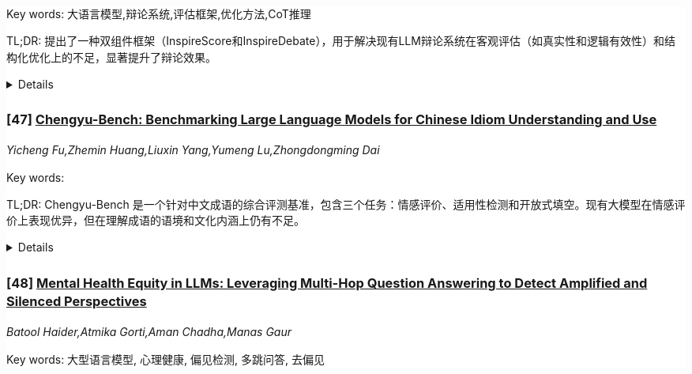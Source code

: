 Key words: 大语言模型,辩论系统,评估框架,优化方法,CoT推理

TL;DR: 提出了一种双组件框架（InspireScore和InspireDebate），用于解决现有LLM辩论系统在客观评估（如真实性和逻辑有效性）和结构化优化上的不足，显著提升了辩论效果。

<details><summary>Details</summary></details>


### [47] [Chengyu-Bench: Benchmarking Large Language Models for Chinese Idiom Understanding and Use](https://arxiv.org/abs/2506.18105)
*Yicheng Fu,Zhemin Huang,Liuxin Yang,Yumeng Lu,Zhongdongming Dai*

Key words: 

TL;DR: Chengyu-Bench 是一个针对中文成语的综合评测基准，包含三个任务：情感评价、适用性检测和开放式填空。现有大模型在情感评价上表现优异，但在理解成语的语境和文化内涵上仍有不足。

<details><summary>Details</summary></details>


### [48] [Mental Health Equity in LLMs: Leveraging Multi-Hop Question Answering to Detect Amplified and Silenced Perspectives](https://arxiv.org/abs/2506.18116)
*Batool Haider,Atmika Gorti,Aman Chadha,Manas Gaur*

Key words: 大型语言模型, 心理健康, 偏见检测, 多跳问答, 去偏见

